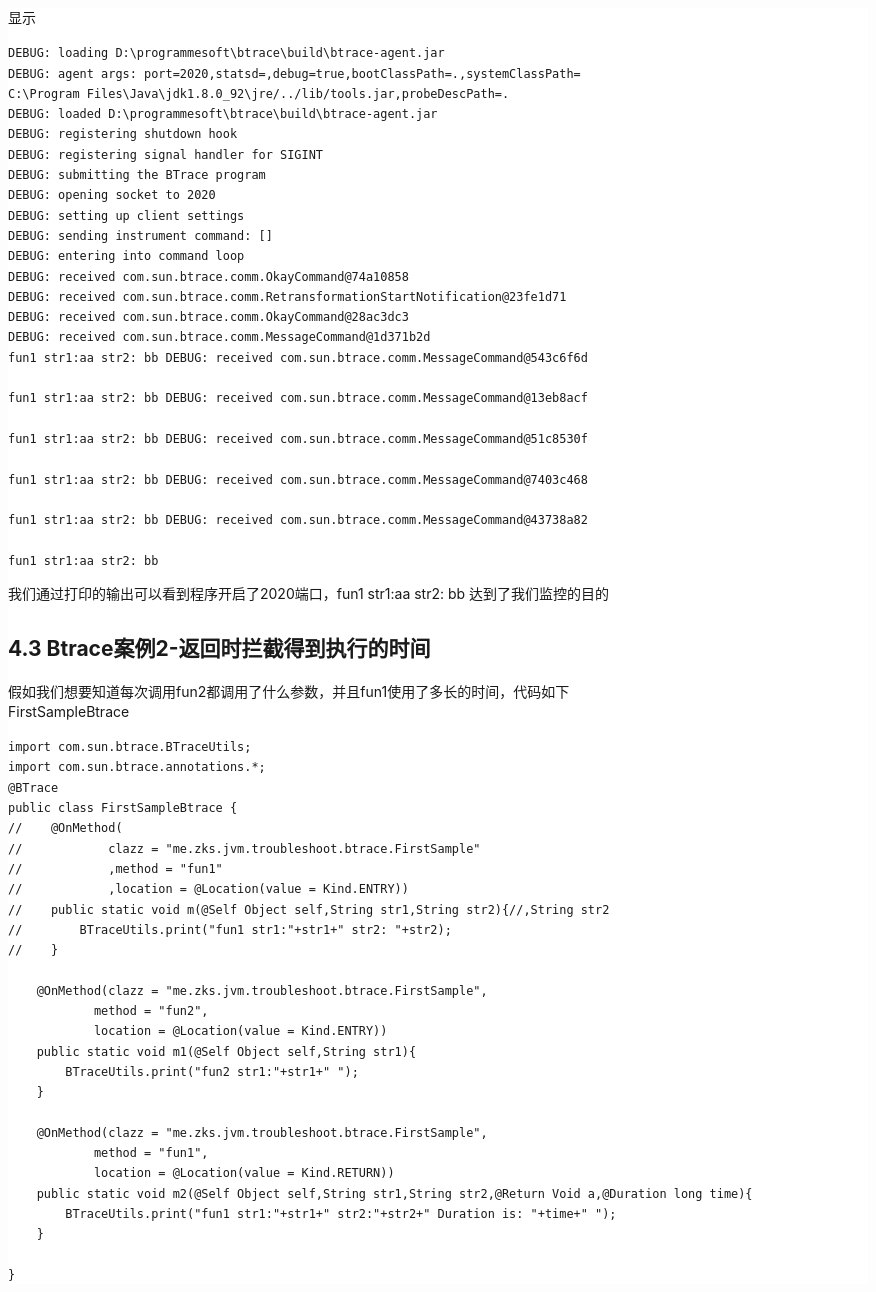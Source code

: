 显示  
```
DEBUG: loading D:\programmesoft\btrace\build\btrace-agent.jar
DEBUG: agent args: port=2020,statsd=,debug=true,bootClassPath=.,systemClassPath=
C:\Program Files\Java\jdk1.8.0_92\jre/../lib/tools.jar,probeDescPath=.
DEBUG: loaded D:\programmesoft\btrace\build\btrace-agent.jar
DEBUG: registering shutdown hook
DEBUG: registering signal handler for SIGINT
DEBUG: submitting the BTrace program
DEBUG: opening socket to 2020
DEBUG: setting up client settings
DEBUG: sending instrument command: []
DEBUG: entering into command loop
DEBUG: received com.sun.btrace.comm.OkayCommand@74a10858
DEBUG: received com.sun.btrace.comm.RetransformationStartNotification@23fe1d71
DEBUG: received com.sun.btrace.comm.OkayCommand@28ac3dc3
DEBUG: received com.sun.btrace.comm.MessageCommand@1d371b2d
fun1 str1:aa str2: bb DEBUG: received com.sun.btrace.comm.MessageCommand@543c6f6d

fun1 str1:aa str2: bb DEBUG: received com.sun.btrace.comm.MessageCommand@13eb8acf

fun1 str1:aa str2: bb DEBUG: received com.sun.btrace.comm.MessageCommand@51c8530f

fun1 str1:aa str2: bb DEBUG: received com.sun.btrace.comm.MessageCommand@7403c468

fun1 str1:aa str2: bb DEBUG: received com.sun.btrace.comm.MessageCommand@43738a82

fun1 str1:aa str2: bb
```
我们通过打印的输出可以看到程序开启了2020端口，fun1 str1:aa str2: bb  达到了我们监控的目的  

## 4.3 Btrace案例2-返回时拦截得到执行的时间  
假如我们想要知道每次调用fun2都调用了什么参数，并且fun1使用了多长的时间，代码如下  
FirstSampleBtrace  
```
import com.sun.btrace.BTraceUtils;
import com.sun.btrace.annotations.*;
@BTrace
public class FirstSampleBtrace {
//    @OnMethod(
//            clazz = "me.zks.jvm.troubleshoot.btrace.FirstSample"
//            ,method = "fun1"
//            ,location = @Location(value = Kind.ENTRY))
//    public static void m(@Self Object self,String str1,String str2){//,String str2
//        BTraceUtils.print("fun1 str1:"+str1+" str2: "+str2);
//    }

    @OnMethod(clazz = "me.zks.jvm.troubleshoot.btrace.FirstSample",
            method = "fun2",
            location = @Location(value = Kind.ENTRY))
    public static void m1(@Self Object self,String str1){
        BTraceUtils.print("fun2 str1:"+str1+" ");
    }

    @OnMethod(clazz = "me.zks.jvm.troubleshoot.btrace.FirstSample",
            method = "fun1",
            location = @Location(value = Kind.RETURN))
    public static void m2(@Self Object self,String str1,String str2,@Return Void a,@Duration long time){
        BTraceUtils.print("fun1 str1:"+str1+" str2:"+str2+" Duration is: "+time+" ");
    }

}
```
